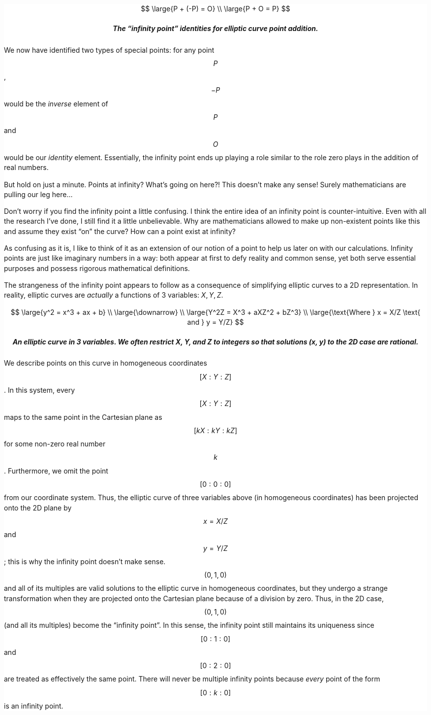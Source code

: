 <p align="center">
    $$
        \large{P + (-P) = O}
        \\
        \large{P + O = P}
    $$
    <h5 align="center">The “infinity point” identities for elliptic curve point addition.</h5>
</p>

We now have identified two types of special points: for any point $$P$$, $$-P$$ would be the *inverse* element of $$P$$ and $$O$$ would be our *identity* element. Essentially, the infinity point ends up playing a role similar to the role zero plays in the addition of real numbers.

But hold on just a minute. Points at infinity? What’s going on here?! This doesn’t make any sense! Surely mathematicians are pulling our leg here…

Don’t worry if you find the infinity point a little confusing. I think the entire idea of an infinity point is counter-intuitive. Even with all the research I’ve done, I still find it a little unbelievable. Why are mathematicians allowed to make up non-existent points like this and assume they exist “on” the curve? How can a point exist at infinity?

As confusing as it is, I like to think of it as an extension of our notion of a point to help us later on with our calculations. Infinity points are just like imaginary numbers in a way: both appear at first to defy reality and common sense, yet both serve essential purposes and possess rigorous mathematical definitions.

The strangeness of the infinity point appears to follow as a consequence of simplifying elliptic curves to a 2D representation. In reality, elliptic curves are *actually* a functions of 3 variables: $X, Y, Z$.

<p align="center">
    $$
        \large{y^2 = x^3 + ax + b}
		\\
		\large{\downarrow}
		\\
		\large{Y^2Z = X^3 + aXZ^2 + bZ^3}
		\\
		\large{\text{Where } x = X/Z \text{ and } y = Y/Z}
    $$
    <h5 align="center">An elliptic curve in 3 variables. We often restrict X, Y, and Z to integers so that solutions (x, y) to the 2D case are rational.</h5>
</p>

We describe points on this curve in homogeneous coordinates $$[X : Y : Z]$$. In this system, every $$[X : Y : Z]$$ maps to the same point in the Cartesian plane as $$[kX : kY : kZ]$$ for some non-zero real number $$k$$. Furthermore, we omit the point $$[0 : 0 : 0]$$ from our coordinate system. Thus, the elliptic curve of three variables above (in homogeneous coordinates) has been projected onto the 2D plane by $$x = X/Z$$ and $$y = Y/Z$$; this is why the infinity point doesn’t make sense. $$(0, 1, 0)$$ and all of its multiples are valid solutions to the elliptic curve in homogeneous coordinates, but they undergo a strange transformation when they are projected onto the Cartesian plane because of a division by zero. Thus, in the 2D case, $$(0, 1, 0)$$ (and all its multiples) become the “infinity point”. In this sense, the infinity point still maintains its uniqueness since $$[0 : 1 : 0]$$ and $$[0 : 2 : 0]$$ are treated as effectively the same point. There will never be multiple infinity points because *every* point of the form $$[0 : k : 0]$$ is an infinity point.
